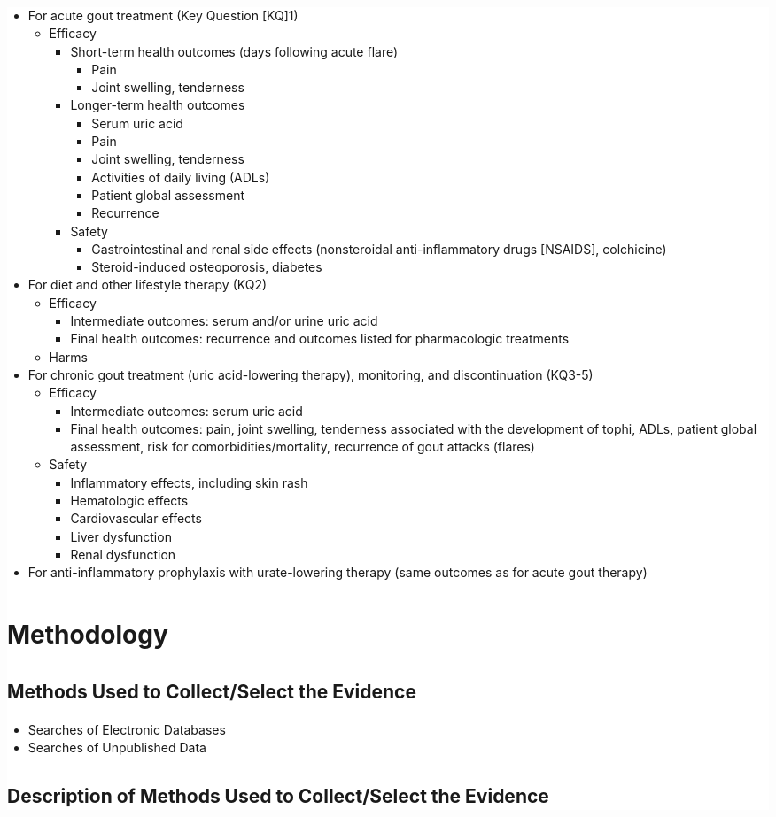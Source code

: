 

  * For acute gout treatment (Key Question [KQ]1) 
    * Efficacy 
      * Short-term health outcomes (days following acute flare) 
        * Pain 
        * Joint swelling, tenderness 
      * Longer-term health outcomes 
        * Serum uric acid 
        * Pain 
        * Joint swelling, tenderness 
        * Activities of daily living (ADLs) 
        * Patient global assessment 
        * Recurrence 
      * Safety 
        * Gastrointestinal and renal side effects (nonsteroidal anti-inflammatory drugs [NSAIDS], colchicine) 
        * Steroid-induced osteoporosis, diabetes 
  * For diet and other lifestyle therapy (KQ2) 
    * Efficacy 
      * Intermediate outcomes: serum and/or urine uric acid 
      * Final health outcomes: recurrence and outcomes listed for pharmacologic treatments 
    * Harms 
  * For chronic gout treatment (uric acid-lowering therapy), monitoring, and discontinuation (KQ3-5) 
    * Efficacy 
      * Intermediate outcomes: serum uric acid 
      * Final health outcomes: pain, joint swelling, tenderness associated with the development of tophi, ADLs, patient global assessment, risk for comorbidities/mortality, recurrence of gout attacks (flares) 
    * Safety 
      * Inflammatory effects, including skin rash 
      * Hematologic effects 
      * Cardiovascular effects 
      * Liver dysfunction 
      * Renal dysfunction 
  * For anti-inflammatory prophylaxis with urate-lowering therapy (same outcomes as for acute gout therapy) 



# Methodology

## Methods Used to Collect/Select the Evidence

- Searches of Electronic Databases
- Searches of Unpublished Data

## Description of Methods Used to Collect/Select the Evidence


